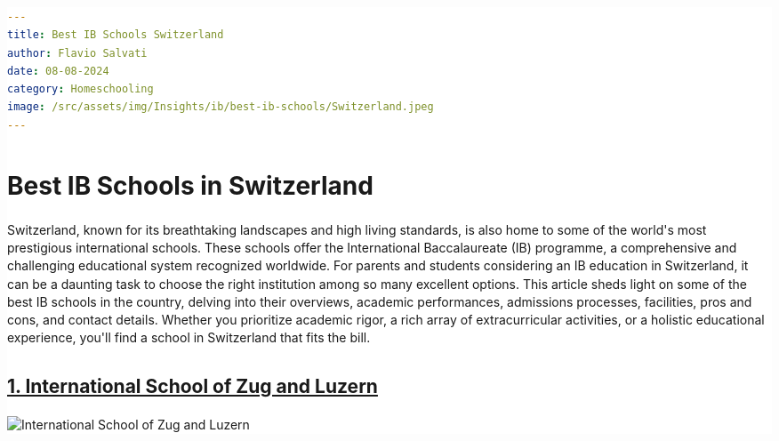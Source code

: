 ```yaml
--- 
title: Best IB Schools Switzerland
author: Flavio Salvati
date: 08-08-2024
category: Homeschooling
image: /src/assets/img/Insights/ib/best-ib-schools/Switzerland.jpeg
--- 
```




<h1>Best IB Schools in Switzerland</h1>

Switzerland, known for its breathtaking landscapes and high living standards, is also home to some of the world's most prestigious international schools. These schools offer the International Baccalaureate (IB) programme, a comprehensive and challenging educational system recognized worldwide. For parents and students considering an IB education in Switzerland, it can be a daunting task to choose the right institution among so many excellent options. This article sheds light on some of the best IB schools in the country, delving into their overviews, academic performances, admissions processes, facilities, pros and cons, and contact details. Whether you prioritize academic rigor, a rich array of extracurricular activities, or a holistic educational experience, you'll find a school in Switzerland that fits the bill.

## <a href="https://www.iszl.ch/" class="hover-underline-animation golden">1. International School of Zug and Luzern</a>

<img
    src="https://www.beyond-tutors.com/assets/img/insights/best-ib-schools/switzerland/International-School-of-Zug-and-Luzern-Zug-campus@xs.webp"
    srcset="https://www.beyond-tutors.com/assets/img/insights/best-ib-schools/switzerland/International-School-of-Zug-and-Luzern-Zug-campus@xs.webp 400w,
            https://www.beyond-tutors.com/assets/img/insights/best-ib-schools/switzerland/International-School-of-Zug-and-Luzern-Zug-campus@sm.webp 768w,
            https://www.beyond-tutors.com/assets/img/insights/best-ib-schools/switzerland/International-School-of-Zug-and-Luzern-Zug-campus@md.webp 992w,
            https://www.beyond-tutors.com/assets/img/insights/best-ib-schools/switzerland/International-School-of-Zug-and-Luzern-Zug-campus@lg.webp 1200w,
            https://www.beyond-tutors.com/assets/img/insights/best-ib-schools/switzerland/International-School-of-Zug-and-Luzern-Zug-campus@xl.webp 1600w"
    sizes="(max-width: 575px) 400px,
           (max-width: 767px) 768px,
           (max-width: 991px) 992px,
           (max-width: 1199px) 1200px,
           1600px"
    class="img-fluid"
    alt="International School of Zug and Luzern"
    style="width: 100%; height: 100%"
    loading="lazy"
/>
